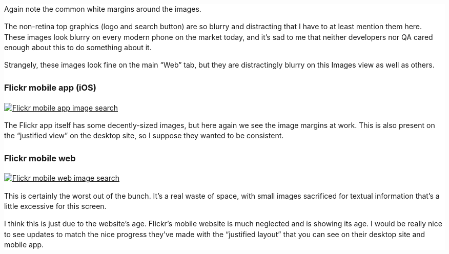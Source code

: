 Again note the common white margins around the images.

The non-retina top graphics (logo and search button) are so blurry and distracting that I have to at least mention them here. These images look blurry on every modern phone on the market today, and it&#8217;s sad to me that neither developers nor QA cared enough about this to do something about it.

Strangely, these images look fine on the main &#8220;Web&#8221; tab, but they are distractingly blurry on this Images view as well as others.

### Flickr mobile app (iOS)

[<img src="http://davidbcalhoun.com/wp-content/uploads/2013/05/flickr-mobile-app-image-search.jpg" alt="Flickr mobile app image search" width="320" height="480" class="aligncenter size-full wp-image-1164" />][6]

The Flickr app itself has some decently-sized images, but here again we see the image margins at work. This is also present on the &#8220;justified view&#8221; on the desktop site, so I suppose they wanted to be consistent.

### Flickr mobile web

[<img src="http://davidbcalhoun.com/wp-content/uploads/2013/05/flickr-mobile-web-image-search.jpg" alt="Flickr mobile web image search" width="320" height="480" class="aligncenter size-full wp-image-1165" />][7]

This is certainly the worst out of the bunch. It&#8217;s a real waste of space, with small images sacrificed for textual information that&#8217;s a little excessive for this screen.

I think this is just due to the website&#8217;s age. Flickr&#8217;s mobile website is much neglected and is showing its age. I would be really nice to see updates to match the nice progress they&#8217;ve made with the &#8220;justified layout&#8221; that you can see on their desktop site and mobile app.

 [1]: http://www.baidu.com/
 [2]: http://davidbcalhoun.com/wp-content/uploads/2013/05/baidu-mobile-image-search.jpg
 [3]: http://davidbcalhoun.com/wp-content/uploads/2013/05/google-mobile-image-search.jpg
 [4]: http://davidbcalhoun.com/wp-content/uploads/2013/05/bing-mobile-image-search.jpg
 [5]: http://davidbcalhoun.com/wp-content/uploads/2013/05/yahoo-mobile-image-search.jpg
 [6]: http://davidbcalhoun.com/wp-content/uploads/2013/05/flickr-mobile-app-image-search.jpg
 [7]: http://davidbcalhoun.com/wp-content/uploads/2013/05/flickr-mobile-web-image-search.jpg